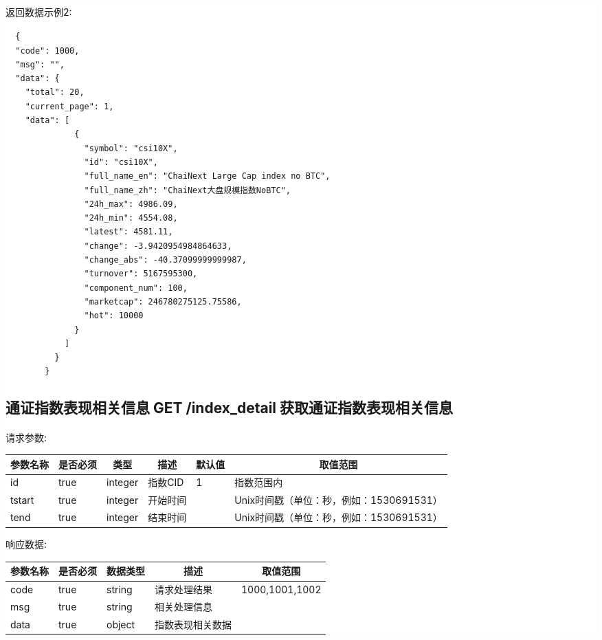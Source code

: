 返回数据示例2: 
```
  {
  "code": 1000,
  "msg": "",
  "data": {
    "total": 20,
    "current_page": 1,
    "data": [
              {
                "symbol": "csi10X",
                "id": "csi10X",
                "full_name_en": "ChaiNext Large Cap index no BTC",
                "full_name_zh": "ChaiNext大盘规模指数NoBTC",
                "24h_max": 4986.09,
                "24h_min": 4554.08,
                "latest": 4581.11,
                "change": -3.9420954984864633,
                "change_abs": -40.37099999999987,
                "turnover": 5167595300,
                "component_num": 100,
                "marketcap": 246780275125.75586,
                "hot": 10000
              }
            ]
          }
        }
```



## 通证指数表现相关信息 <span id="v1/index_detail"> GET /index_detail 获取通证指数表现相关信息

请求参数:

| 参数名称   | 是否必须 | 类型      | 描述    | 默认值 | 取值范围                        |
|--------|------|---------|-------|-----|-----------------------------|
| id     | true | integer | 指数CID | 1   | 指数范围内                       |
| tstart | true | integer | 开始时间  |     | Unix时间戳（单位：秒，例如：1530691531） |
| tend   | true | integer | 结束时间  |     | Unix时间戳（单位：秒，例如：1530691531） |

响应数据: 

| 参数名称 | 是否必须 | 数据类型   | 描述       | 取值范围           |
|------|------|--------|----------|----------------|
| code | true | string | 请求处理结果   | 1000,1001,1002 |
| msg  | true | string | 相关处理信息   |                |
| data | true | object | 指数表现相关数据 |                |
